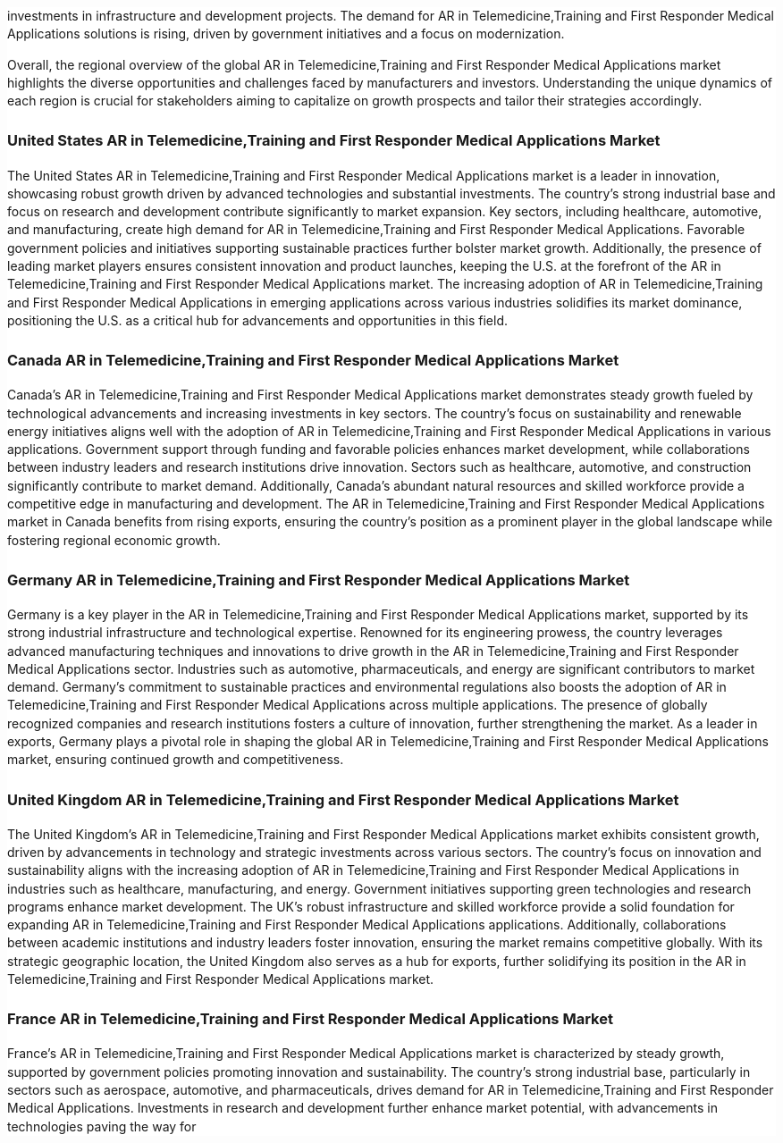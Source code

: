 investments in infrastructure and development projects. The demand for AR in Telemedicine,Training and First Responder Medical Applications solutions is rising, driven by government initiatives and a focus on modernization.</p><p>Overall, the regional overview of the global AR in Telemedicine,Training and First Responder Medical Applications market highlights the diverse opportunities and challenges faced by manufacturers and investors. Understanding the unique dynamics of each region is crucial for stakeholders aiming to capitalize on growth prospects and tailor their strategies accordingly.</p><h3>United States AR in Telemedicine,Training and First Responder Medical Applications Market</h3><p>The United States AR in Telemedicine,Training and First Responder Medical Applications market is a leader in innovation, showcasing robust growth driven by advanced technologies and substantial investments. The country&rsquo;s strong industrial base and focus on research and development contribute significantly to market expansion. Key sectors, including healthcare, automotive, and manufacturing, create high demand for AR in Telemedicine,Training and First Responder Medical Applications. Favorable government policies and initiatives supporting sustainable practices further bolster market growth. Additionally, the presence of leading market players ensures consistent innovation and product launches, keeping the U.S. at the forefront of the AR in Telemedicine,Training and First Responder Medical Applications market. The increasing adoption of AR in Telemedicine,Training and First Responder Medical Applications in emerging applications across various industries solidifies its market dominance, positioning the U.S. as a critical hub for advancements and opportunities in this field.</p><h3>Canada AR in Telemedicine,Training and First Responder Medical Applications Market</h3><p>Canada&rsquo;s AR in Telemedicine,Training and First Responder Medical Applications market demonstrates steady growth fueled by technological advancements and increasing investments in key sectors. The country&rsquo;s focus on sustainability and renewable energy initiatives aligns well with the adoption of AR in Telemedicine,Training and First Responder Medical Applications in various applications. Government support through funding and favorable policies enhances market development, while collaborations between industry leaders and research institutions drive innovation. Sectors such as healthcare, automotive, and construction significantly contribute to market demand. Additionally, Canada&rsquo;s abundant natural resources and skilled workforce provide a competitive edge in manufacturing and development. The AR in Telemedicine,Training and First Responder Medical Applications market in Canada benefits from rising exports, ensuring the country&rsquo;s position as a prominent player in the global landscape while fostering regional economic growth.</p><h3>Germany AR in Telemedicine,Training and First Responder Medical Applications Market</h3><p>Germany is a key player in the AR in Telemedicine,Training and First Responder Medical Applications market, supported by its strong industrial infrastructure and technological expertise. Renowned for its engineering prowess, the country leverages advanced manufacturing techniques and innovations to drive growth in the AR in Telemedicine,Training and First Responder Medical Applications sector. Industries such as automotive, pharmaceuticals, and energy are significant contributors to market demand. Germany&rsquo;s commitment to sustainable practices and environmental regulations also boosts the adoption of AR in Telemedicine,Training and First Responder Medical Applications across multiple applications. The presence of globally recognized companies and research institutions fosters a culture of innovation, further strengthening the market. As a leader in exports, Germany plays a pivotal role in shaping the global AR in Telemedicine,Training and First Responder Medical Applications market, ensuring continued growth and competitiveness.</p><h3>United Kingdom AR in Telemedicine,Training and First Responder Medical Applications Market</h3><p>The United Kingdom&rsquo;s AR in Telemedicine,Training and First Responder Medical Applications market exhibits consistent growth, driven by advancements in technology and strategic investments across various sectors. The country&rsquo;s focus on innovation and sustainability aligns with the increasing adoption of AR in Telemedicine,Training and First Responder Medical Applications in industries such as healthcare, manufacturing, and energy. Government initiatives supporting green technologies and research programs enhance market development. The UK&rsquo;s robust infrastructure and skilled workforce provide a solid foundation for expanding AR in Telemedicine,Training and First Responder Medical Applications applications. Additionally, collaborations between academic institutions and industry leaders foster innovation, ensuring the market remains competitive globally. With its strategic geographic location, the United Kingdom also serves as a hub for exports, further solidifying its position in the AR in Telemedicine,Training and First Responder Medical Applications market.</p><h3>France AR in Telemedicine,Training and First Responder Medical Applications Market</h3><p>France&rsquo;s AR in Telemedicine,Training and First Responder Medical Applications market is characterized by steady growth, supported by government policies promoting innovation and sustainability. The country&rsquo;s strong industrial base, particularly in sectors such as aerospace, automotive, and pharmaceuticals, drives demand for AR in Telemedicine,Training and First Responder Medical Applications. Investments in research and development further enhance market potential, with advancements in technologies paving the way for